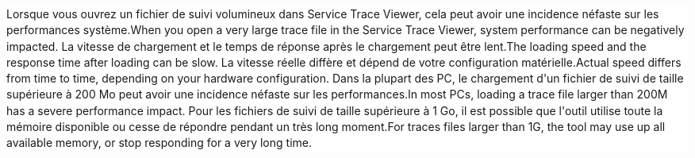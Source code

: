 <span data-ttu-id="d4159-453">Lorsque vous ouvrez un fichier de suivi volumineux dans Service Trace Viewer, cela peut avoir une incidence néfaste sur les performances système.</span><span class="sxs-lookup"><span data-stu-id="d4159-453">When you open a very large trace file in the Service Trace Viewer, system performance can be negatively impacted.</span></span> <span data-ttu-id="d4159-454">La vitesse de chargement et le temps de réponse après le chargement peut être lent.</span><span class="sxs-lookup"><span data-stu-id="d4159-454">The loading speed and the response time after loading can be slow.</span></span> <span data-ttu-id="d4159-455">La vitesse réelle diffère et dépend de votre configuration matérielle.</span><span class="sxs-lookup"><span data-stu-id="d4159-455">Actual speed differs from time to time, depending on your hardware configuration.</span></span> <span data-ttu-id="d4159-456">Dans la plupart des PC, le chargement d'un fichier de suivi de taille supérieure à 200 Mo peut avoir une incidence néfaste sur les performances.</span><span class="sxs-lookup"><span data-stu-id="d4159-456">In most PCs, loading a trace file larger than 200M has a severe performance impact.</span></span> <span data-ttu-id="d4159-457">Pour les fichiers de suivi de taille supérieure à 1 Go, il est possible que l'outil utilise toute la mémoire disponible ou cesse de répondre pendant un très long moment.</span><span class="sxs-lookup"><span data-stu-id="d4159-457">For traces files larger than 1G, the tool may use up all available memory, or stop responding for a very long time.</span></span>

